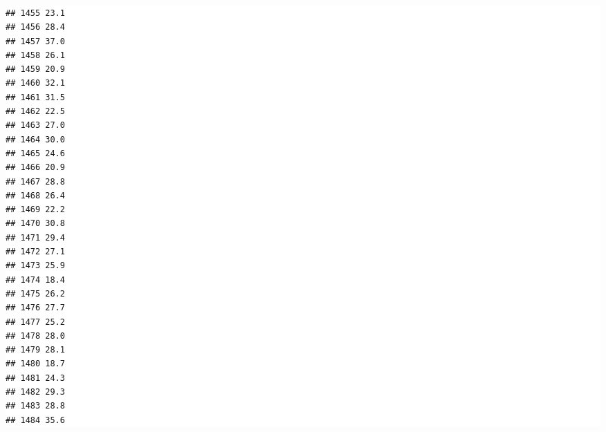     ## 1455 23.1
    ## 1456 28.4
    ## 1457 37.0
    ## 1458 26.1
    ## 1459 20.9
    ## 1460 32.1
    ## 1461 31.5
    ## 1462 22.5
    ## 1463 27.0
    ## 1464 30.0
    ## 1465 24.6
    ## 1466 20.9
    ## 1467 28.8
    ## 1468 26.4
    ## 1469 22.2
    ## 1470 30.8
    ## 1471 29.4
    ## 1472 27.1
    ## 1473 25.9
    ## 1474 18.4
    ## 1475 26.2
    ## 1476 27.7
    ## 1477 25.2
    ## 1478 28.0
    ## 1479 28.1
    ## 1480 18.7
    ## 1481 24.3
    ## 1482 29.3
    ## 1483 28.8
    ## 1484 35.6